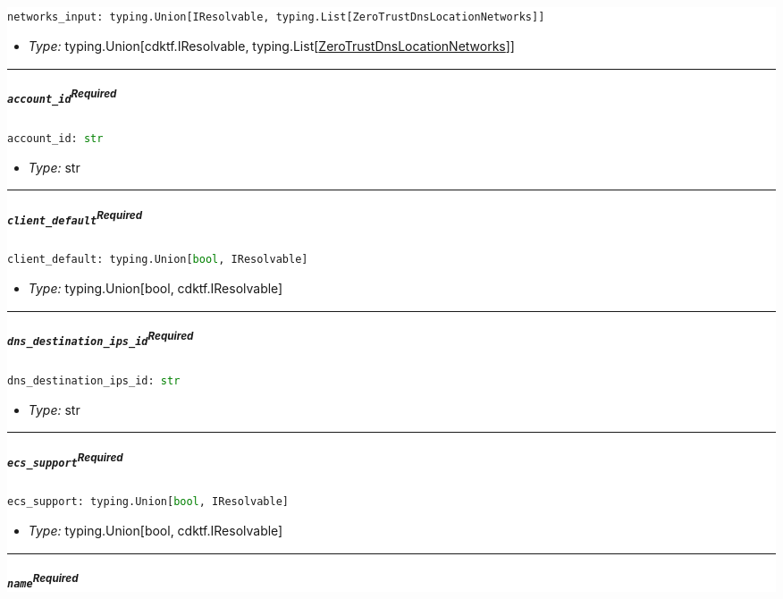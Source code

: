 ```python
networks_input: typing.Union[IResolvable, typing.List[ZeroTrustDnsLocationNetworks]]
```

- *Type:* typing.Union[cdktf.IResolvable, typing.List[<a href="#@cdktf/provider-cloudflare.zeroTrustDnsLocation.ZeroTrustDnsLocationNetworks">ZeroTrustDnsLocationNetworks</a>]]

---

##### `account_id`<sup>Required</sup> <a name="account_id" id="@cdktf/provider-cloudflare.zeroTrustDnsLocation.ZeroTrustDnsLocation.property.accountId"></a>

```python
account_id: str
```

- *Type:* str

---

##### `client_default`<sup>Required</sup> <a name="client_default" id="@cdktf/provider-cloudflare.zeroTrustDnsLocation.ZeroTrustDnsLocation.property.clientDefault"></a>

```python
client_default: typing.Union[bool, IResolvable]
```

- *Type:* typing.Union[bool, cdktf.IResolvable]

---

##### `dns_destination_ips_id`<sup>Required</sup> <a name="dns_destination_ips_id" id="@cdktf/provider-cloudflare.zeroTrustDnsLocation.ZeroTrustDnsLocation.property.dnsDestinationIpsId"></a>

```python
dns_destination_ips_id: str
```

- *Type:* str

---

##### `ecs_support`<sup>Required</sup> <a name="ecs_support" id="@cdktf/provider-cloudflare.zeroTrustDnsLocation.ZeroTrustDnsLocation.property.ecsSupport"></a>

```python
ecs_support: typing.Union[bool, IResolvable]
```

- *Type:* typing.Union[bool, cdktf.IResolvable]

---

##### `name`<sup>Required</sup> <a name="name" id="@cdktf/provider-cloudflare.zeroTrustDnsLocation.ZeroTrustDnsLocation.property.name"></a>

